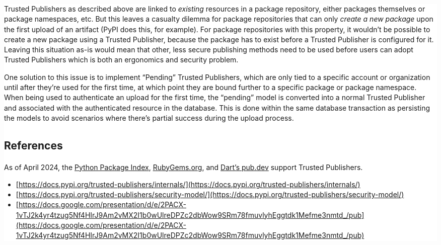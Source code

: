 Trusted Publishers as described above are linked to _existing_ resources in a package repository, either packages themselves or package namespaces, etc. But this leaves a casualty dilemma for package repositories that can only _create a new package_ upon the first upload of an artifact (PyPI does this, for example). For package repositories with this property, it wouldn’t be possible to create a new package using a Trusted Publisher, because the package has to exist before a Trusted Publisher is configured for it. Leaving this situation as-is would mean that other, less secure publishing methods need to be used before users can adopt Trusted Publishers which is both an ergonomics and security problem.

One solution to this issue is to implement “Pending” Trusted Publishers, which are only tied to a specific account or organization until after they’re used for the first time, at which point they are bound further to a specific package or package namespace. When being used to authenticate an upload for the first time, the “pending” model is converted into a normal Trusted Publisher and associated with the authenticated resource in the database. This is done within the same database transaction as persisting the models to avoid scenarios where there’s partial success during the upload process.

## References

As of April 2024, the [Python Package Index](https://blog.pypi.org/posts/2023-04-20-introducing-trusted-publishers/), [RubyGems.org](https://blog.rubygems.org/2023/12/14/trusted-publishing.html), and [Dart’s pub.dev](https://dart.dev/tools/pub/automated-publishing) support Trusted Publishers.

* [https://docs.pypi.org/trusted-publishers/internals/](https://docs.pypi.org/trusted-publishers/internals/)
* [https://docs.pypi.org/trusted-publishers/security-model/](https://docs.pypi.org/trusted-publishers/security-model/)
* [https://docs.google.com/presentation/d/e/2PACX-1vTJ2k4yr4tzug5Nf4HIrJ9Am2vMX2I1b0wUlreDPZc2dbWow9SRm78fmuvlyhEggtdk1Mefme3nmtd_/pub](https://docs.google.com/presentation/d/e/2PACX-1vTJ2k4yr4tzug5Nf4HIrJ9Am2vMX2I1b0wUlreDPZc2dbWow9SRm78fmuvlyhEggtdk1Mefme3nmtd_/pub)